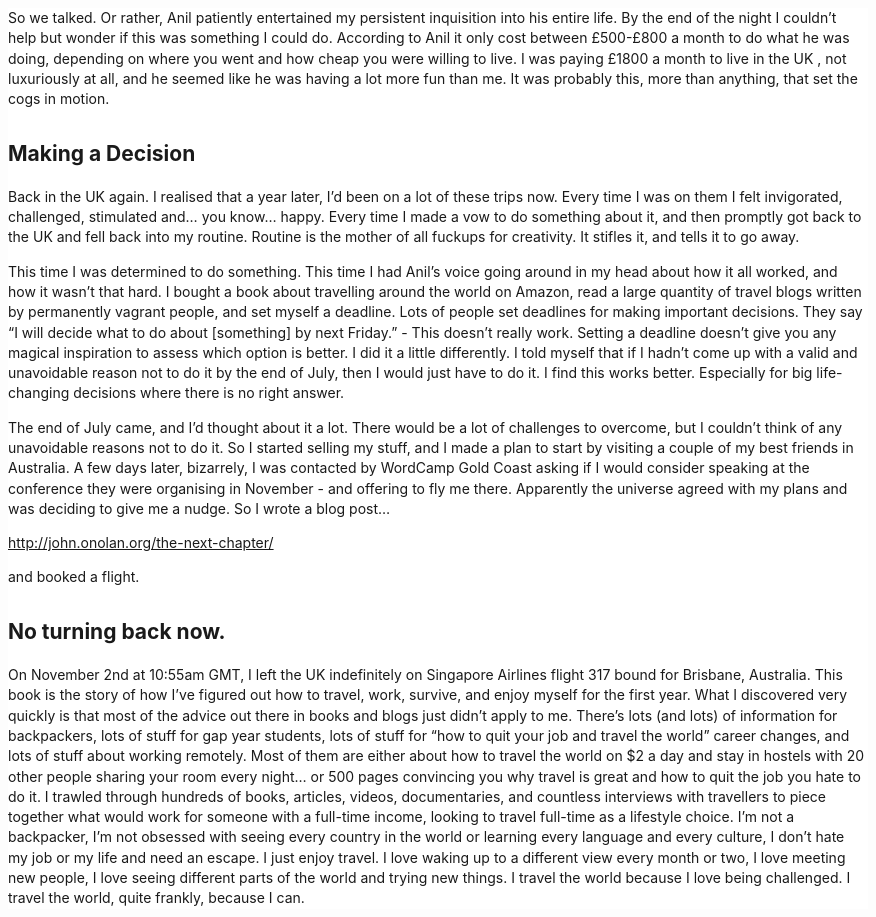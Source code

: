 So we talked. Or rather, Anil patiently entertained my persistent inquisition into his entire life. By the end of the night I couldn’t help but wonder if this was something I could do. According to Anil it only cost between £500-£800 a month to do what he was doing, depending on where you went and how cheap you were willing to live. I was paying £1800 a month to live in the UK , not luxuriously at all, and he seemed like he was having a lot more fun than me. It was probably this, more than anything, that set the cogs in motion.

## Making a Decision

Back in the UK again. I realised that a year later, I’d been on a lot of these trips now. Every time I was on them I felt invigorated, challenged, stimulated and… you know… happy. Every time I made a vow to do something about it, and then promptly got back to the UK and fell back into my routine. Routine is the mother of all fuckups for creativity. It stifles it, and tells it to go away. 

This time I was determined to do something. This time I had Anil’s voice going around in my head about how it all worked, and how it wasn’t that hard. I bought a book about travelling around the world on Amazon, read a large quantity of travel blogs written by permanently vagrant people, and set myself a deadline. Lots of people set deadlines for making important decisions. They say “I will decide what to do about [something] by next Friday.” - This doesn’t really work. Setting a deadline doesn’t give you any magical inspiration to assess which option is better. I did it a little differently. I told myself that if I hadn’t come up with a valid and unavoidable reason not to do it by the end of July, then I would just have to do it. I find this works better. Especially for big life-changing decisions where there is no right answer.

The end of July came, and I’d thought about it a lot. There would be a lot of challenges to overcome, but I couldn’t think of any unavoidable reasons not to do it. So I started selling my stuff, and I made a plan to start by visiting a couple of my best friends in Australia. A few days later, bizarrely, I was contacted by WordCamp Gold Coast asking if I would consider speaking at the conference they were organising in November - and offering to fly me there. Apparently the universe agreed with my plans and was deciding to give me a nudge. So I wrote a blog post…

http://john.onolan.org/the-next-chapter/

and booked a flight. 

## No turning back now.

On November 2nd at 10:55am GMT, I left the UK indefinitely on Singapore Airlines flight 317 bound for Brisbane, Australia. This book is the story of how I’ve figured out how to travel, work, survive, and enjoy myself for the first year. What I discovered very quickly is that most of the advice out there in books and blogs just didn’t apply to me. There’s lots (and lots) of information for backpackers, lots of stuff for gap year students, lots of stuff for “how to quit your job and travel the world” career changes, and lots of stuff about working remotely. Most of them are either about how to travel the world on $2 a day and stay in hostels with 20 other people sharing your room every night… or 500 pages convincing you why travel is great and how to quit the job you hate to do it. I trawled through hundreds of books, articles, videos, documentaries, and countless interviews with travellers to piece together what would work for someone with a full-time income, looking to travel full-time as a lifestyle choice. 
I’m not a backpacker, I’m not obsessed with seeing every country in the world or learning every language and every culture, I don’t hate my job or my life and need an escape. I just enjoy travel. I love waking up to a different view every month or two, I love meeting new people, I love seeing different parts of the world and trying new things. I travel the world because I love being challenged. I travel the world, quite frankly, because I can.
